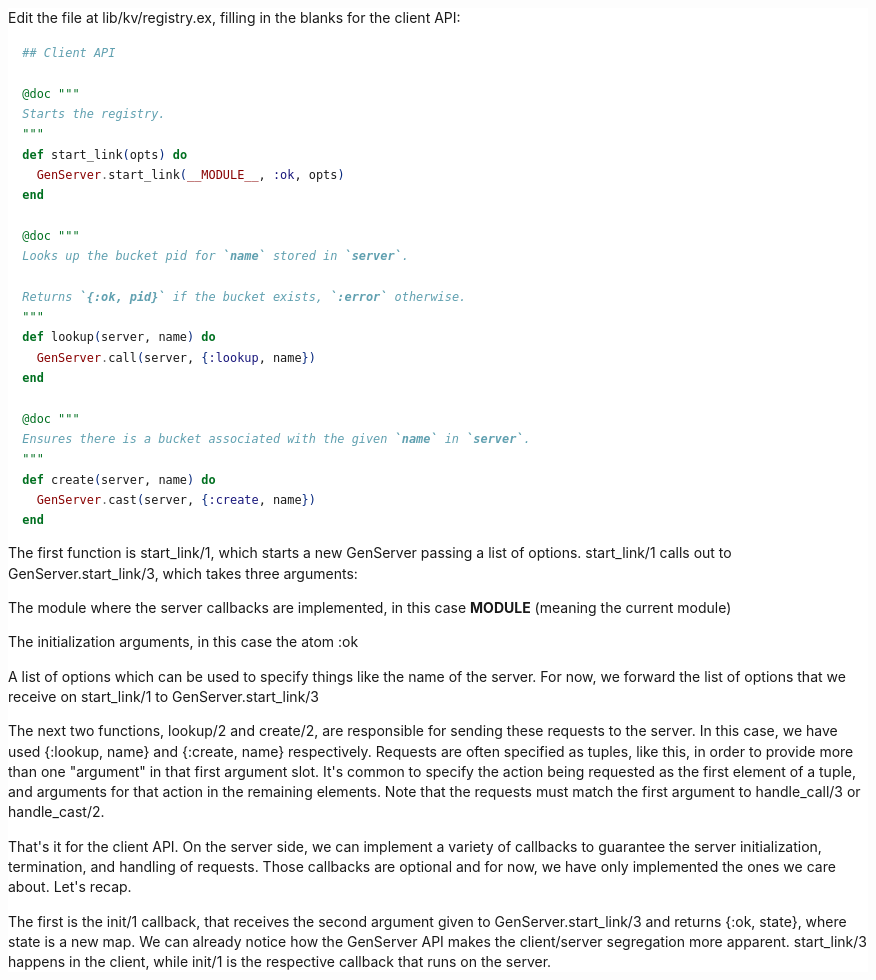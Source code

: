 Edit the file at lib/kv/registry.ex, filling in the blanks for the client API:

```elixir
  ## Client API

  @doc """
  Starts the registry.
  """
  def start_link(opts) do
    GenServer.start_link(__MODULE__, :ok, opts)
  end

  @doc """
  Looks up the bucket pid for `name` stored in `server`.

  Returns `{:ok, pid}` if the bucket exists, `:error` otherwise.
  """
  def lookup(server, name) do
    GenServer.call(server, {:lookup, name})
  end

  @doc """
  Ensures there is a bucket associated with the given `name` in `server`.
  """
  def create(server, name) do
    GenServer.cast(server, {:create, name})
  end
```

The first function is start_link/1, which starts a new GenServer passing a list of options. start_link/1 calls out to GenServer.start_link/3, which takes three arguments:

The module where the server callbacks are implemented, in this case **MODULE** (meaning the current module)

The initialization arguments, in this case the atom :ok

A list of options which can be used to specify things like the name of the server. For now, we forward the list of options that we receive on start_link/1 to GenServer.start_link/3

The next two functions, lookup/2 and create/2, are responsible for sending these requests to the server. In this case, we have used {:lookup, name} and {:create, name} respectively. Requests are often specified as tuples, like this, in order to provide more than one "argument" in that first argument slot. It's common to specify the action being requested as the first element of a tuple, and arguments for that action in the remaining elements. Note that the requests must match the first argument to handle_call/3 or handle_cast/2.

That's it for the client API. On the server side, we can implement a variety of callbacks to guarantee the server initialization, termination, and handling of requests. Those callbacks are optional and for now, we have only implemented the ones we care about. Let's recap.

The first is the init/1 callback, that receives the second argument given to GenServer.start_link/3 and returns {:ok, state}, where state is a new map. We can already notice how the GenServer API makes the client/server segregation more apparent. start_link/3 happens in the client, while init/1 is the respective callback that runs on the server.
